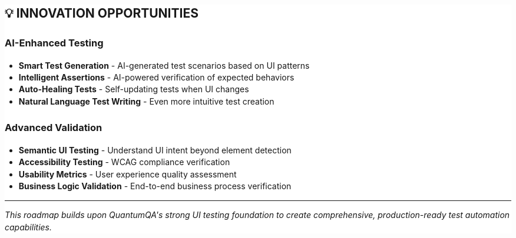 
## 💡 **INNOVATION OPPORTUNITIES**

### **AI-Enhanced Testing**
- **Smart Test Generation** - AI-generated test scenarios based on UI patterns
- **Intelligent Assertions** - AI-powered verification of expected behaviors
- **Auto-Healing Tests** - Self-updating tests when UI changes
- **Natural Language Test Writing** - Even more intuitive test creation

### **Advanced Validation**
- **Semantic UI Testing** - Understand UI intent beyond element detection
- **Accessibility Testing** - WCAG compliance verification
- **Usability Metrics** - User experience quality assessment
- **Business Logic Validation** - End-to-end business process verification

---

*This roadmap builds upon QuantumQA's strong UI testing foundation to create comprehensive, production-ready test automation capabilities.*
